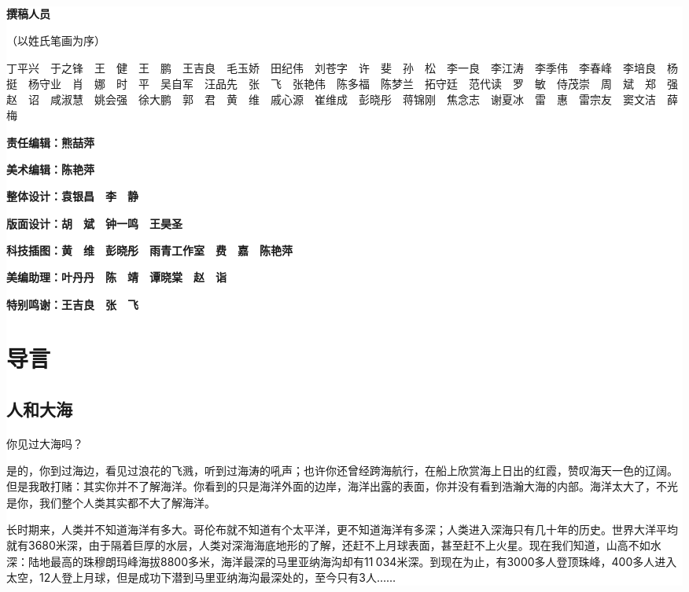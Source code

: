 


**撰稿人员**


（以姓氏笔画为序）


丁平兴　于之锋　王　健　王　鹏　王吉良　毛玉娇　田纪伟　刘苍字　许　斐　孙　松　李一良　李江涛　李季伟　李春峰　李培良　杨　挺　杨守业　肖　娜　时　平　吴自军　汪品先　张　飞　张艳伟　陈多福　陈梦兰　拓守廷　范代读　罗　敏　侍茂崇　周　斌　郑　强　赵　诏　咸淑慧　姚会强　徐大鹏　郭　君　黄　维　戚心源　崔维成　彭晓彤　蒋锦刚　焦念志　谢夏冰　雷　惠　雷宗友　窦文洁　薛　梅


  



  



**责任编辑：熊喆萍**


**美术编辑：陈艳萍**


**整体设计：袁银昌　李　静**


**版面设计：胡　斌　钟一鸣　王昊圣**


**科技插图：黄　维　彭晓彤　雨青工作室　费　嘉　陈艳萍**


**美编助理：叶丹丹　陈　靖　谭晓棠　赵　诣**


**特别鸣谢：王吉良　张　飞**





# 导言


## 人和大海


你见过大海吗？


是的，你到过海边，看见过浪花的飞溅，听到过海涛的吼声；也许你还曾经跨海航行，在船上欣赏海上日出的红霞，赞叹海天一色的辽阔。但是我敢打赌：其实你并不了解海洋。你看到的只是海洋外面的边岸，海洋出露的表面，你并没有看到浩瀚大海的内部。海洋太大了，不光是你，我们整个人类其实都不大了解海洋。


长时期来，人类并不知道海洋有多大。哥伦布就不知道有个太平洋，更不知道海洋有多深；人类进入深海只有几十年的历史。世界大洋平均就有3680米深，由于隔着巨厚的水层，人类对深海海底地形的了解，还赶不上月球表面，甚至赶不上火星。现在我们知道，山高不如水深：陆地最高的珠穆朗玛峰海拔8800多米，海洋最深的马里亚纳海沟却有11 034米深。到现在为止，有3000多人登顶珠峰，400多人进入太空，12人登上月球，但是成功下潜到马里亚纳海沟最深处的，至今只有3人……

